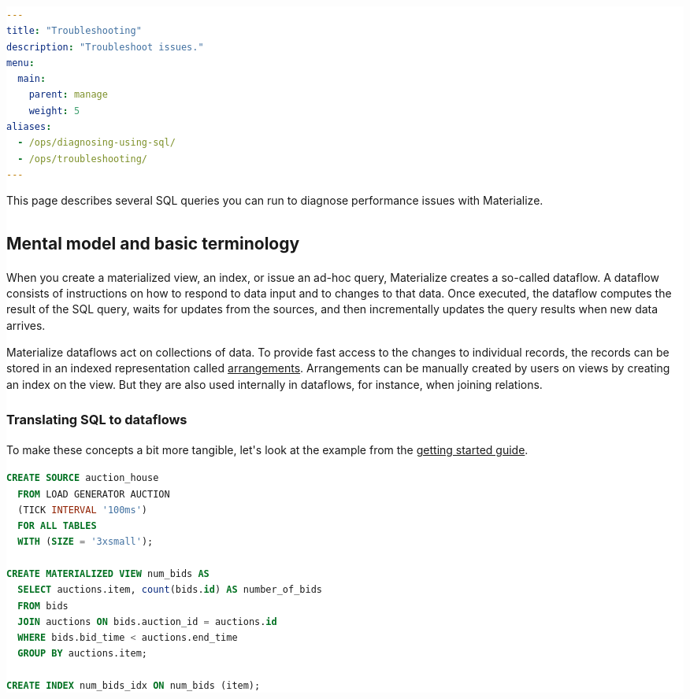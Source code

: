 ```yaml
---
title: "Troubleshooting"
description: "Troubleshoot issues."
menu:
  main:
    parent: manage
    weight: 5
aliases:
  - /ops/diagnosing-using-sql/
  - /ops/troubleshooting/
---
```


This page describes several SQL queries you can run to diagnose performance issues with Materialize.


## Mental model and basic terminology

When you create a materialized view, an index, or issue an ad-hoc query, Materialize creates a so-called dataflow. A dataflow consists of instructions on how to respond to data input and to changes to that data. Once executed, the dataflow computes the result of the SQL query, waits for updates from the sources, and then incrementally updates the query results when new data arrives.

Materialize dataflows act on collections of data. To provide fast access to the changes to individual records, the records can be stored in an indexed representation called [arrangements](https://materialize.com/docs/get-started/arrangements/#arrangements). Arrangements can be manually created by users on views by creating an index on the view. But they are also used internally in dataflows, for instance, when joining relations.


### Translating SQL to dataflows

To make these concepts a bit more tangible, let's look at the example from the [getting started guide](https://materialize.com/docs/get-started/quickstart/).

```sql
CREATE SOURCE auction_house
  FROM LOAD GENERATOR AUCTION
  (TICK INTERVAL '100ms')
  FOR ALL TABLES
  WITH (SIZE = '3xsmall');

CREATE MATERIALIZED VIEW num_bids AS
  SELECT auctions.item, count(bids.id) AS number_of_bids
  FROM bids
  JOIN auctions ON bids.auction_id = auctions.id
  WHERE bids.bid_time < auctions.end_time
  GROUP BY auctions.item;

CREATE INDEX num_bids_idx ON num_bids (item);
```
